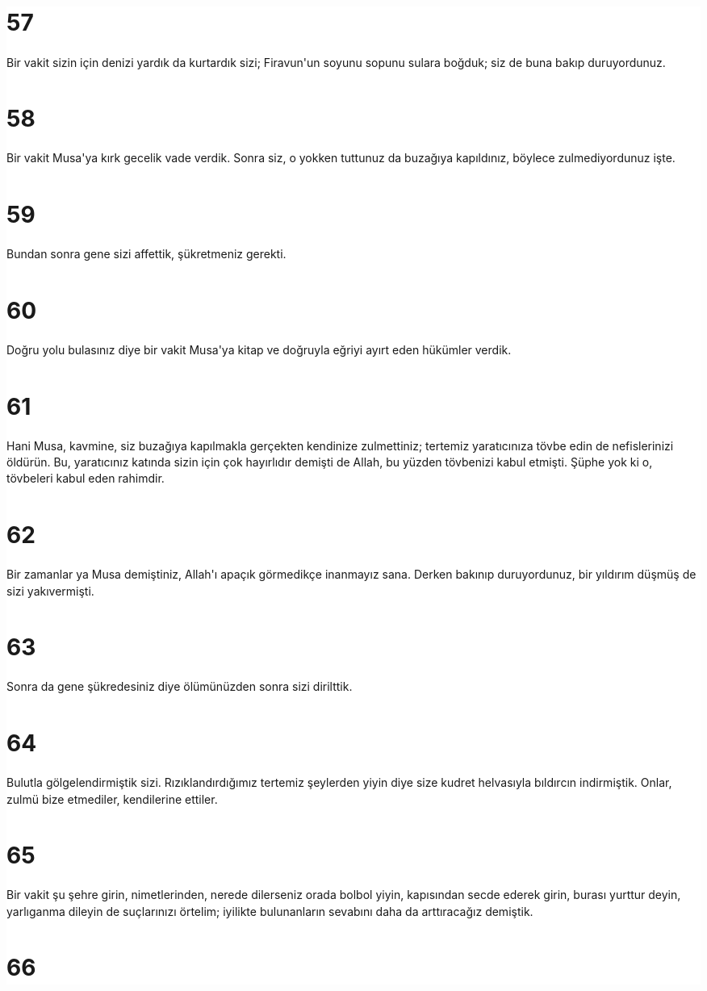 # 57

Bir vakit sizin için denizi yardık da kurtardık sizi; Firavun'un soyunu sopunu sulara boğduk; siz de buna bakıp duruyordunuz.

# 58

Bir vakit Musa'ya kırk gecelik vade verdik. Sonra siz, o yokken tuttunuz da buzağıya kapıldınız, böylece zulmediyordunuz işte.

# 59

Bundan sonra gene sizi affettik, şükretmeniz gerekti.

# 60

Doğru yolu bulasınız diye bir vakit Musa'ya kitap ve doğruyla eğriyi ayırt eden hükümler verdik.

# 61

Hani Musa, kavmine, siz buzağıya kapılmakla gerçekten kendinize zulmettiniz; tertemiz yaratıcınıza tövbe edin de nefislerinizi öldürün. Bu, yaratıcınız katında sizin için çok hayırlıdır demişti de Allah, bu yüzden tövbenizi kabul etmişti. Şüphe yok ki o, tövbeleri kabul eden rahimdir.

# 62

Bir zamanlar ya Musa demiştiniz, Allah'ı apaçık görmedikçe inanmayız sana. Derken bakınıp duruyordunuz, bir yıldırım düşmüş de sizi yakıvermişti.

# 63

Sonra da gene şükredesiniz diye ölümünüzden sonra sizi dirilttik.

# 64

Bulutla gölgelendirmiştik sizi. Rızıklandırdığımız tertemiz şeylerden yiyin diye size kudret helvasıyla bıldırcın indirmiştik. Onlar, zulmü bize etmediler, kendilerine ettiler.

# 65

Bir vakit şu şehre girin, nimetlerinden, nerede dilerseniz orada bolbol yiyin, kapısından secde ederek girin, burası yurttur deyin, yarlıganma dileyin de suçlarınızı örtelim; iyilikte bulunanların sevabını daha da arttıracağız demiştik.

# 66
